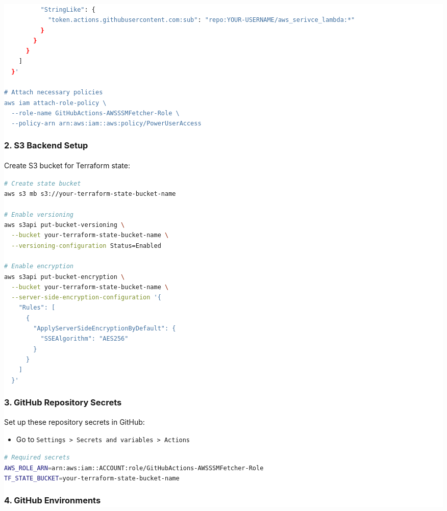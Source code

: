 ```bash
          "StringLike": {
            "token.actions.githubusercontent.com:sub": "repo:YOUR-USERNAME/aws_serivce_lambda:*"
          }
        }
      }
    ]
  }'

# Attach necessary policies
aws iam attach-role-policy \
  --role-name GitHubActions-AWSSSMFetcher-Role \
  --policy-arn arn:aws:iam::aws:policy/PowerUserAccess
```

### 2. S3 Backend Setup

Create S3 bucket for Terraform state:

```bash
# Create state bucket
aws s3 mb s3://your-terraform-state-bucket-name

# Enable versioning
aws s3api put-bucket-versioning \
  --bucket your-terraform-state-bucket-name \
  --versioning-configuration Status=Enabled

# Enable encryption
aws s3api put-bucket-encryption \
  --bucket your-terraform-state-bucket-name \
  --server-side-encryption-configuration '{
    "Rules": [
      {
        "ApplyServerSideEncryptionByDefault": {
          "SSEAlgorithm": "AES256"
        }
      }
    ]
  }'
```

### 3. GitHub Repository Secrets

Set up these repository secrets in GitHub:
- Go to `Settings > Secrets and variables > Actions`

```bash
# Required secrets
AWS_ROLE_ARN=arn:aws:iam::ACCOUNT:role/GitHubActions-AWSSSMFetcher-Role
TF_STATE_BUCKET=your-terraform-state-bucket-name
```

### 4. GitHub Environments
